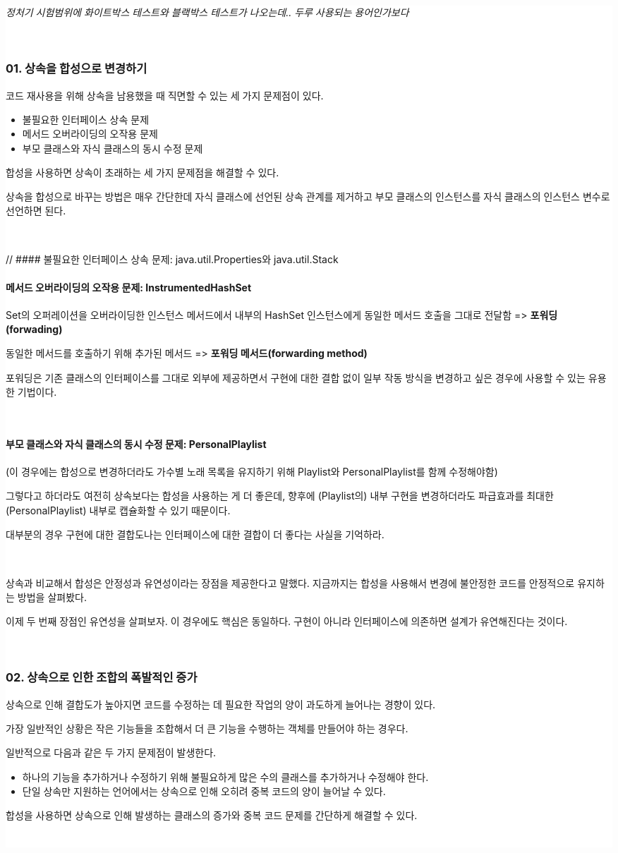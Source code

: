 _정처기 시험범위에 화이트박스 테스트와 블랙박스 테스트가 나오는데.. 두루 사용되는 용어인가보다_

<br>

### 01. 상속을 합성으로 변경하기

코드 재사용을 위해 상속을 남용했을 때 직면할 수 있는 세 가지 문제점이 있다.

- 불필요한 인터페이스 상속 문제
- 메서드 오버라이딩의 오작용 문제
- 부모 클래스와 자식 클래스의 동시 수정 문제

합성을 사용하면 상속이 초래하는 세 가지 문제점을 해결할 수 있다.

상속을 합성으로 바꾸는 방법은 매우 간단한데 자식 클래스에 선언된 상속 관계를 제거하고 부모 클래스의 인스턴스를 자식 클래스의 인스턴스 변수로 선언하면 된다.

<br>

// #### 불필요한 인터페이스 상속 문제: java.util.Properties와 java.util.Stack

#### 메서드 오버라이딩의 오작용 문제: InstrumentedHashSet

Set의 오퍼레이션을 오버라이딩한 인스턴스 메서드에서 내부의 HashSet 인스턴스에게 동일한 메서드 호출을 그대로 전달함 => **포워딩(forwading)**

동일한 메서드를 호출하기 위해 추가된 메서드 => **포워딩 메서드(forwarding method)**

포워딩은 기존 클래스의 인터페이스를 그대로 외부에 제공하면서 구현에 대한 결합 없이 일부 작동 방식을 변경하고 싶은 경우에 사용할 수 있는 유용한 기법이다.

<br>

#### 부모 클래스와 자식 클래스의 동시 수정 문제: PersonalPlaylist

(이 경우에는 합성으로 변경하더라도 가수별 노래 목록을 유지하기 위해 Playlist와 PersonalPlaylist를 함께 수정해야함)

그렇다고 하더라도 여전히 상속보다는 합성을 사용하는 게 더 좋은데, 향후에 (Playlist의) 내부 구현을 변경하더라도 파급효과를 최대한 (PersonalPlaylist) 내부로 캡슐화할 수 있기 때문이다.

대부분의 경우 구현에 대한 결합도나는 인터페이스에 대한 결합이 더 좋다는 사실을 기억하라.

<br>

상속과 비교해서 합성은 안정성과 유연성이라는 장점을 제공한다고 말했다. 지금까지는 합성을 사용해서 변경에 불안정한 코드를 안정적으로 유지하는 방법을 살펴봤다.

이제 두 번째 장점인 유연성을 살펴보자. 이 경우에도 핵심은 동일하다. 구현이 아니라 인터페이스에 의존하면 설계가 유연해진다는 것이다.

<br>

### 02. 상속으로 인한 조합의 폭발적인 증가

상속으로 인해 결합도가 높아지면 코드를 수정하는 데 필요한 작업의 양이 과도하게 늘어나는 경향이 있다.

가장 일반적인 상황은 작은 기능들을 조합해서 더 큰 기능을 수행하는 객체를 만들어야 하는 경우다.

일반적으로 다음과 같은 두 가지 문제점이 발생한다.

- 하나의 기능을 추가하거나 수정하기 위해 불필요하게 많은 수의 클래스를 추가하거나 수정해야 한다.
- 단일 상속만 지원하는 언어에서는 상속으로 인해 오히려 중복 코드의 양이 늘어날 수 있다.

합성을 사용하면 상속으로 인해 발생하는 클래스의 증가와 중복 코드 문제를 간단하게 해결할 수 있다.

<br>
